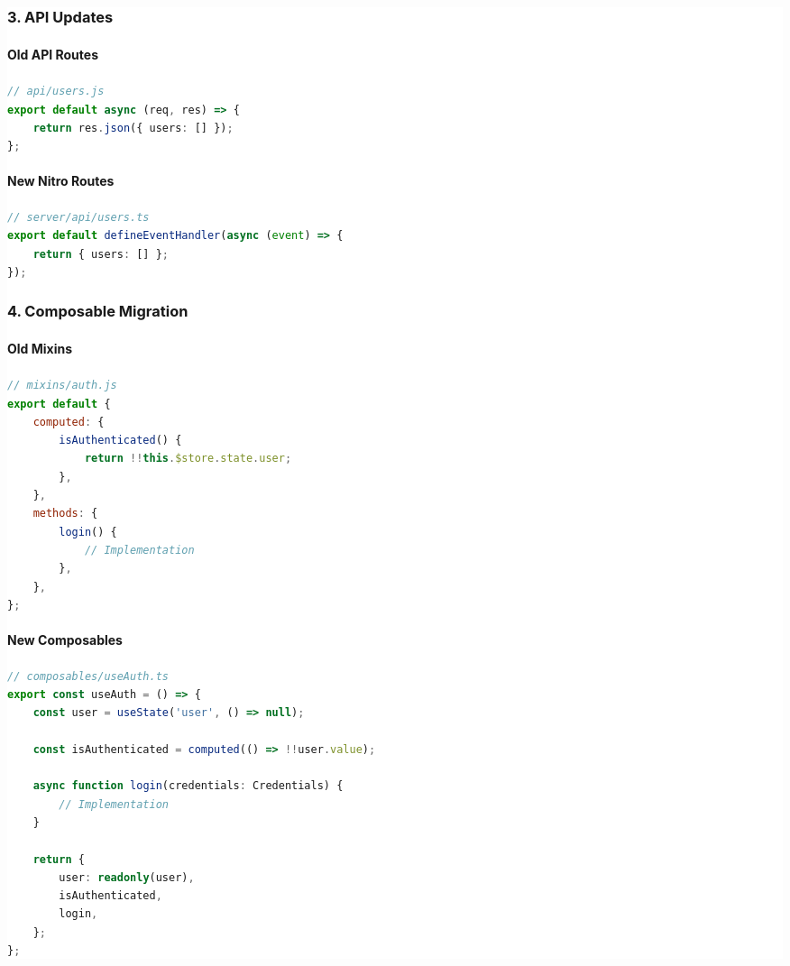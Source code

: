 ### 3. API Updates

#### Old API Routes

```typescript
// api/users.js
export default async (req, res) => {
	return res.json({ users: [] });
};
```

#### New Nitro Routes

```typescript
// server/api/users.ts
export default defineEventHandler(async (event) => {
	return { users: [] };
});
```

### 4. Composable Migration

#### Old Mixins

```javascript
// mixins/auth.js
export default {
	computed: {
		isAuthenticated() {
			return !!this.$store.state.user;
		},
	},
	methods: {
		login() {
			// Implementation
		},
	},
};
```

#### New Composables

```typescript
// composables/useAuth.ts
export const useAuth = () => {
	const user = useState('user', () => null);

	const isAuthenticated = computed(() => !!user.value);

	async function login(credentials: Credentials) {
		// Implementation
	}

	return {
		user: readonly(user),
		isAuthenticated,
		login,
	};
};
```
